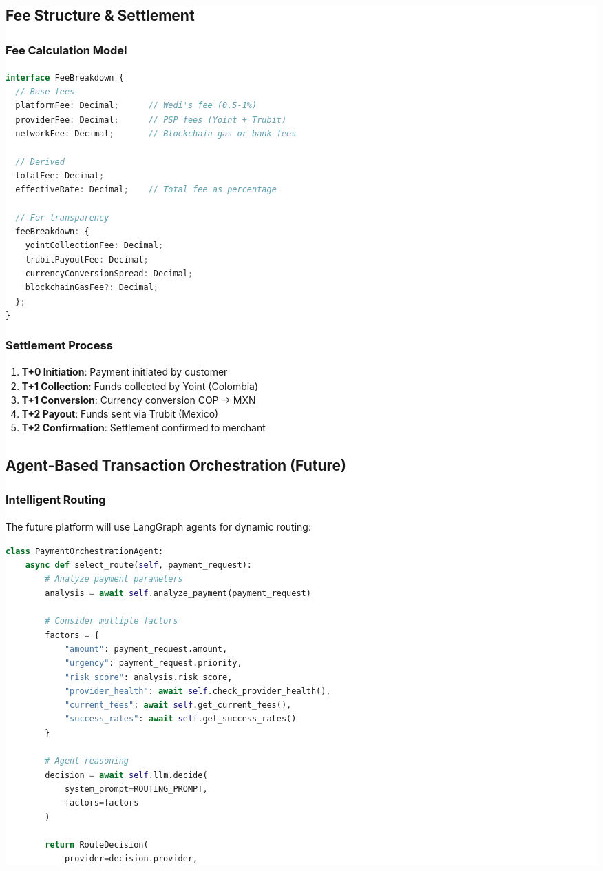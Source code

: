 ## Fee Structure & Settlement

### Fee Calculation Model

```typescript
interface FeeBreakdown {
  // Base fees
  platformFee: Decimal;      // Wedi's fee (0.5-1%)
  providerFee: Decimal;      // PSP fees (Yoint + Trubit)
  networkFee: Decimal;       // Blockchain gas or bank fees
  
  // Derived
  totalFee: Decimal;
  effectiveRate: Decimal;    // Total fee as percentage
  
  // For transparency
  feeBreakdown: {
    yointCollectionFee: Decimal;
    trubitPayoutFee: Decimal;
    currencyConversionSpread: Decimal;
    blockchainGasFee?: Decimal;
  };
}
```

### Settlement Process

1. **T+0 Initiation**: Payment initiated by customer
2. **T+1 Collection**: Funds collected by Yoint (Colombia)
3. **T+1 Conversion**: Currency conversion COP → MXN
4. **T+2 Payout**: Funds sent via Trubit (Mexico)
5. **T+2 Confirmation**: Settlement confirmed to merchant

## Agent-Based Transaction Orchestration (Future)

### Intelligent Routing

The future platform will use LangGraph agents for dynamic routing:

```python
class PaymentOrchestrationAgent:
    async def select_route(self, payment_request):
        # Analyze payment parameters
        analysis = await self.analyze_payment(payment_request)
        
        # Consider multiple factors
        factors = {
            "amount": payment_request.amount,
            "urgency": payment_request.priority,
            "risk_score": analysis.risk_score,
            "provider_health": await self.check_provider_health(),
            "current_fees": await self.get_current_fees(),
            "success_rates": await self.get_success_rates()
        }
        
        # Agent reasoning
        decision = await self.llm.decide(
            system_prompt=ROUTING_PROMPT,
            factors=factors
        )
        
        return RouteDecision(
            provider=decision.provider,
```